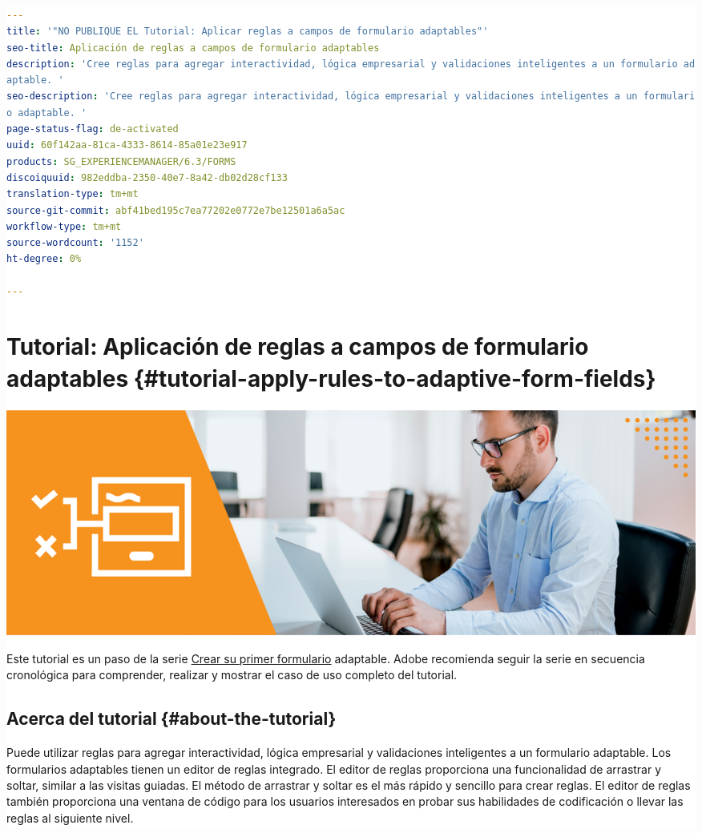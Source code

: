 ```yaml
---
title: '"NO PUBLIQUE EL Tutorial: Aplicar reglas a campos de formulario adaptables"'
seo-title: Aplicación de reglas a campos de formulario adaptables
description: 'Cree reglas para agregar interactividad, lógica empresarial y validaciones inteligentes a un formulario adaptable. '
seo-description: 'Cree reglas para agregar interactividad, lógica empresarial y validaciones inteligentes a un formulario adaptable. '
page-status-flag: de-activated
uuid: 60f142aa-81ca-4333-8614-85a01e23e917
products: SG_EXPERIENCEMANAGER/6.3/FORMS
discoiquuid: 982eddba-2350-40e7-8a42-db02d28cf133
translation-type: tm+mt
source-git-commit: abf41bed195c7ea77202e0772e7be12501a6a5ac
workflow-type: tm+mt
source-wordcount: '1152'
ht-degree: 0%

---
```



# Tutorial: Aplicación de reglas a campos de formulario adaptables {#tutorial-apply-rules-to-adaptive-form-fields}

![06-apply-rules-to-adaptive-form_main](assets/06-apply-rules-to-adaptive-form_main.png)

Este tutorial es un paso de la serie [Crear su primer formulario](/help/forms/using/create-your-first-adaptive-form.md) adaptable. Adobe recomienda seguir la serie en secuencia cronológica para comprender, realizar y mostrar el caso de uso completo del tutorial.

## Acerca del tutorial {#about-the-tutorial}

Puede utilizar reglas para agregar interactividad, lógica empresarial y validaciones inteligentes a un formulario adaptable. Los formularios adaptables tienen un editor de reglas integrado. El editor de reglas proporciona una funcionalidad de arrastrar y soltar, similar a las visitas guiadas. El método de arrastrar y soltar es el más rápido y sencillo para crear reglas. El editor de reglas también proporciona una ventana de código para los usuarios interesados en probar sus habilidades de codificación o llevar las reglas al siguiente nivel.
